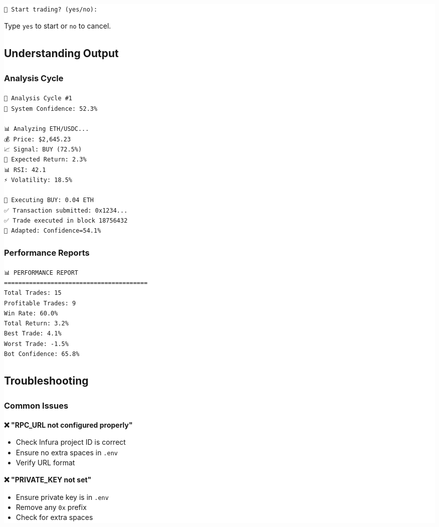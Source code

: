 ```
🚀 Start trading? (yes/no):
```

Type `yes` to start or `no` to cancel.

## Understanding Output

### Analysis Cycle
```
🔄 Analysis Cycle #1
🧠 System Confidence: 52.3%

📊 Analyzing ETH/USDC...
💰 Price: $2,645.23
📈 Signal: BUY (72.5%)
🎯 Expected Return: 2.3%
📊 RSI: 42.1
⚡ Volatility: 18.5%

🚀 Executing BUY: 0.04 ETH
✅ Transaction submitted: 0x1234...
✅ Trade executed in block 18756432
🧠 Adapted: Confidence=54.1%
```

### Performance Reports
```
📊 PERFORMANCE REPORT
========================================
Total Trades: 15
Profitable Trades: 9
Win Rate: 60.0%
Total Return: 3.2%
Best Trade: 4.1%
Worst Trade: -1.5%
Bot Confidence: 65.8%
```

## Troubleshooting

### Common Issues

**❌ "RPC_URL not configured properly"**
- Check Infura project ID is correct
- Ensure no extra spaces in `.env`
- Verify URL format

**❌ "PRIVATE_KEY not set"**
- Ensure private key is in `.env`
- Remove any `0x` prefix
- Check for extra spaces
